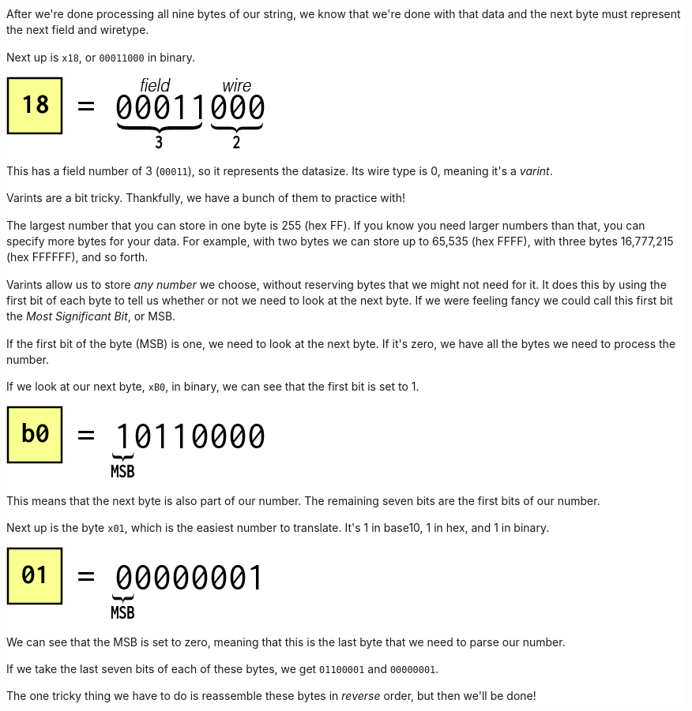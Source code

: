 After we're done processing all nine bytes of our string, we know that we're done with that data and the next byte must represent the next field and wiretype.

Next up is `x18`, or `00011000` in binary.

![x18 = 00011000](./i/18_fieldwire.gif)

This has a field number of 3 (`00011`), so it represents the datasize.  Its wire type is 0, meaning it's a *varint*.

Varints are a bit tricky.  Thankfully, we have a bunch of them to practice with!

The largest number that you can store in one byte is 255 (hex FF).  If you know you need larger numbers than that, you can specify more bytes for your data.  For example, with two bytes we can store up to 65,535 (hex FFFF), with three bytes 16,777,215 (hex FFFFFF), and so forth.

Varints allow us to store *any number* we choose, without reserving bytes that we might not need for it.  It does this by using the first bit of each byte to tell us whether or not we need to look at the next byte.  If we were feeling fancy we could call this first bit the *Most Significant Bit*, or MSB.

If the first bit of the byte (MSB) is one, we need to look at the next byte.  If it's zero, we have all the bytes we need to process the number.

If we look at our next byte, `xB0`, in binary, we can see that the first bit is set to 1.

![xB0 = 10110000](./i/xb0_msb.gif)

This means that the next byte is also part of our number.  The remaining seven bits are the first bits of our number.

Next up is the byte `x01`, which is the easiest number to translate.  It's 1 in base10, 1 in hex, and 1 in binary.

![x01 = 00000001](./i/x01_msb.gif)

We can see that the MSB is set to zero, meaning that this is the last byte that we need to parse our number.

If we take the last seven bits of each of these bytes, we get `01100001` and `00000001`.

The one tricky thing we have to do is reassemble these bytes in *reverse* order, but then we'll be done!
